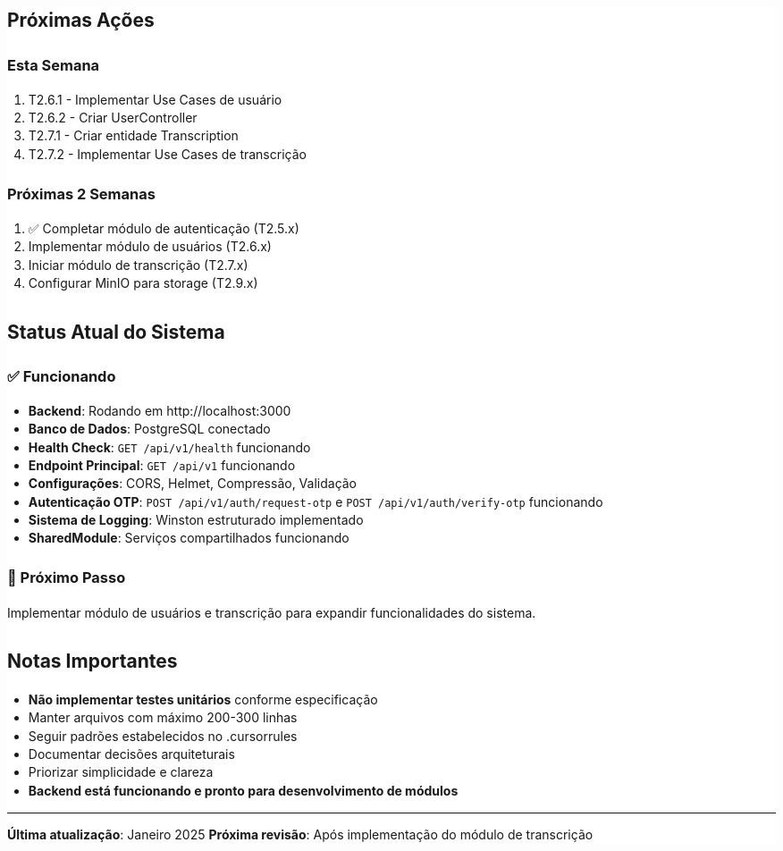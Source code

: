 ## Próximas Ações

### Esta Semana

1. T2.6.1 - Implementar Use Cases de usuário
2. T2.6.2 - Criar UserController
3. T2.7.1 - Criar entidade Transcription
4. T2.7.2 - Implementar Use Cases de transcrição

### Próximas 2 Semanas

1. ✅ Completar módulo de autenticação (T2.5.x)
2. Implementar módulo de usuários (T2.6.x)
3. Iniciar módulo de transcrição (T2.7.x)
4. Configurar MinIO para storage (T2.9.x)

## Status Atual do Sistema

### ✅ Funcionando

- **Backend**: Rodando em http://localhost:3000
- **Banco de Dados**: PostgreSQL conectado
- **Health Check**: `GET /api/v1/health` funcionando
- **Endpoint Principal**: `GET /api/v1` funcionando
- **Configurações**: CORS, Helmet, Compressão, Validação
- **Autenticação OTP**: `POST /api/v1/auth/request-otp` e `POST /api/v1/auth/verify-otp` funcionando
- **Sistema de Logging**: Winston estruturado implementado
- **SharedModule**: Serviços compartilhados funcionando

### 🔄 Próximo Passo

Implementar módulo de usuários e transcrição para expandir funcionalidades do sistema.

## Notas Importantes

- **Não implementar testes unitários** conforme especificação
- Manter arquivos com máximo 200-300 linhas
- Seguir padrões estabelecidos no .cursorrules
- Documentar decisões arquiteturais
- Priorizar simplicidade e clareza
- **Backend está funcionando e pronto para desenvolvimento de módulos**

---

**Última atualização**: Janeiro 2025
**Próxima revisão**: Após implementação do módulo de transcrição
